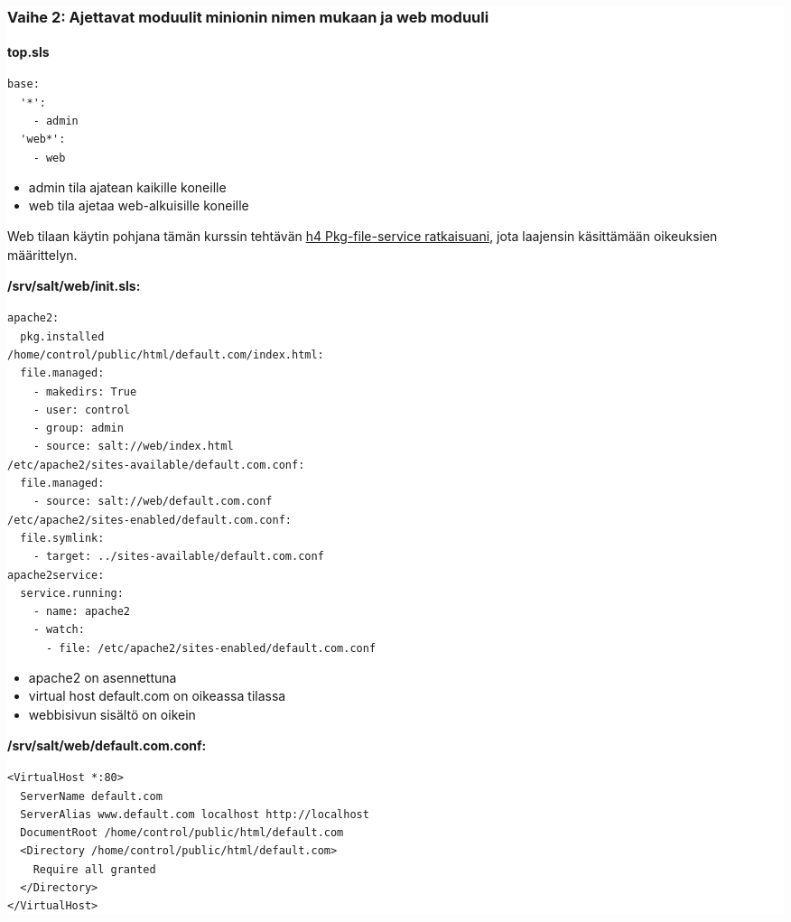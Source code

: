 ### Vaihe 2: Ajettavat moduulit minionin nimen mukaan ja web moduuli

**top.sls**

```
base:
  '*':
    - admin
  'web*':
    - web
```

- admin tila ajatean kaikille koneille
- web tila ajetaa web-alkuisille koneille

Web tilaan käytin pohjana tämän kurssin tehtävän [h4 Pkg-file-service ratkaisuani](https://github.com/jaolim/palvelinten-hallinta/blob/main/h4-pkg-file-service.md), jota laajensin käsittämään oikeuksien määrittelyn.

**/srv/salt/web/init.sls:**

```
apache2:
  pkg.installed
/home/control/public/html/default.com/index.html:
  file.managed:
    - makedirs: True
    - user: control
    - group: admin
    - source: salt://web/index.html
/etc/apache2/sites-available/default.com.conf:
  file.managed:
    - source: salt://web/default.com.conf
/etc/apache2/sites-enabled/default.com.conf:
  file.symlink:
    - target: ../sites-available/default.com.conf
apache2service:
  service.running:
    - name: apache2
    - watch:
      - file: /etc/apache2/sites-enabled/default.com.conf
```

- apache2 on asennettuna
- virtual host default.com on oikeassa tilassa
- webbisivun sisältö on oikein

**/srv/salt/web/default.com.conf:**

```
<VirtualHost *:80>
  ServerName default.com
  ServerAlias www.default.com localhost http://localhost
  DocumentRoot /home/control/public/html/default.com
  <Directory /home/control/public/html/default.com>
    Require all granted
  </Directory>
</VirtualHost>
```

